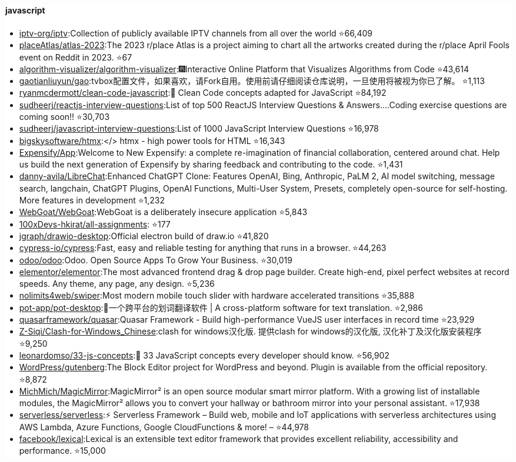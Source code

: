 #### javascript
* [iptv-org/iptv](https://github.com/iptv-org/iptv):Collection of publicly available IPTV channels from all over the world ⭐66,409
* [placeAtlas/atlas-2023](https://github.com/placeAtlas/atlas-2023):The 2023 r/place Atlas is a project aiming to chart all the artworks created during the r/place April Fools event on Reddit in 2023. ⭐67
* [algorithm-visualizer/algorithm-visualizer](https://github.com/algorithm-visualizer/algorithm-visualizer):🎆Interactive Online Platform that Visualizes Algorithms from Code ⭐43,614
* [gaotianliuyun/gao](https://github.com/gaotianliuyun/gao):tvbox配置文件，如果喜欢，请Fork自用。使用前请仔细阅读仓库说明，一旦使用将被视为你已了解。 ⭐1,113
* [ryanmcdermott/clean-code-javascript](https://github.com/ryanmcdermott/clean-code-javascript):🛁 Clean Code concepts adapted for JavaScript ⭐84,192
* [sudheerj/reactjs-interview-questions](https://github.com/sudheerj/reactjs-interview-questions):List of top 500 ReactJS Interview Questions & Answers....Coding exercise questions are coming soon!! ⭐30,703
* [sudheerj/javascript-interview-questions](https://github.com/sudheerj/javascript-interview-questions):List of 1000 JavaScript Interview Questions ⭐16,978
* [bigskysoftware/htmx](https://github.com/bigskysoftware/htmx):</> htmx - high power tools for HTML ⭐16,343
* [Expensify/App](https://github.com/Expensify/App):Welcome to New Expensify: a complete re-imagination of financial collaboration, centered around chat. Help us build the next generation of Expensify by sharing feedback and contributing to the code. ⭐1,431
* [danny-avila/LibreChat](https://github.com/danny-avila/LibreChat):Enhanced ChatGPT Clone: Features OpenAI, Bing, Anthropic, PaLM 2, AI model switching, message search, langchain, ChatGPT Plugins, OpenAI Functions, Multi-User System, Presets, completely open-source for self-hosting. More features in development ⭐1,232
* [WebGoat/WebGoat](https://github.com/WebGoat/WebGoat):WebGoat is a deliberately insecure application ⭐5,843
* [100xDevs-hkirat/all-assignments](https://github.com/100xDevs-hkirat/all-assignments): ⭐177
* [jgraph/drawio-desktop](https://github.com/jgraph/drawio-desktop):Official electron build of draw.io ⭐41,820
* [cypress-io/cypress](https://github.com/cypress-io/cypress):Fast, easy and reliable testing for anything that runs in a browser. ⭐44,263
* [odoo/odoo](https://github.com/odoo/odoo):Odoo. Open Source Apps To Grow Your Business. ⭐30,019
* [elementor/elementor](https://github.com/elementor/elementor):The most advanced frontend drag & drop page builder. Create high-end, pixel perfect websites at record speeds. Any theme, any page, any design. ⭐5,236
* [nolimits4web/swiper](https://github.com/nolimits4web/swiper):Most modern mobile touch slider with hardware accelerated transitions ⭐35,888
* [pot-app/pot-desktop](https://github.com/pot-app/pot-desktop):🌈一个跨平台的划词翻译软件 | A cross-platform software for text translation. ⭐2,986
* [quasarframework/quasar](https://github.com/quasarframework/quasar):Quasar Framework - Build high-performance VueJS user interfaces in record time ⭐23,929
* [Z-Siqi/Clash-for-Windows_Chinese](https://github.com/Z-Siqi/Clash-for-Windows_Chinese):clash for windows汉化版. 提供clash for windows的汉化版, 汉化补丁及汉化版安装程序 ⭐9,250
* [leonardomso/33-js-concepts](https://github.com/leonardomso/33-js-concepts):📜 33 JavaScript concepts every developer should know. ⭐56,902
* [WordPress/gutenberg](https://github.com/WordPress/gutenberg):The Block Editor project for WordPress and beyond. Plugin is available from the official repository. ⭐8,872
* [MichMich/MagicMirror](https://github.com/MichMich/MagicMirror):MagicMirror² is an open source modular smart mirror platform. With a growing list of installable modules, the MagicMirror² allows you to convert your hallway or bathroom mirror into your personal assistant. ⭐17,938
* [serverless/serverless](https://github.com/serverless/serverless):⚡ Serverless Framework – Build web, mobile and IoT applications with serverless architectures using AWS Lambda, Azure Functions, Google CloudFunctions & more! – ⭐44,978
* [facebook/lexical](https://github.com/facebook/lexical):Lexical is an extensible text editor framework that provides excellent reliability, accessibility and performance. ⭐15,000
